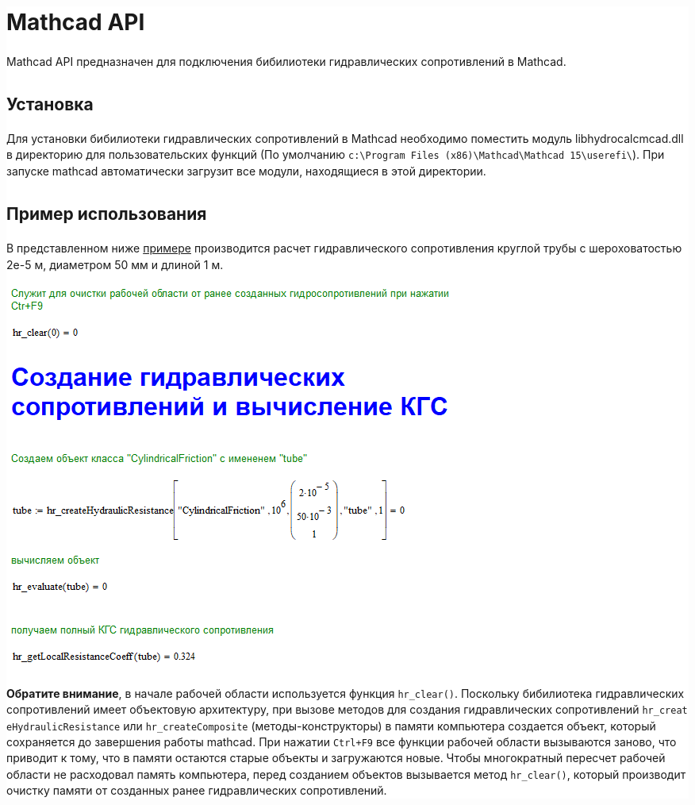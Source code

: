 # Mathcad API

Mathcad API предназначен для подключения бибилиотеки гидравлических сопротивлений в Mathcad.

## Установка

Для установки бибилиотеки гидравлических сопротивлений в Mathcad необходимо поместить модуль libhydrocalcmcad.dll в директорию для пользовательских функций (По умолчанию `c:\Program Files (x86)\Mathcad\Mathcad 15\userefi\`). При запуске mathcad автоматически загрузит все модули, находящиеся в этой директории.

## Пример использования

В представленном ниже [примере](./examples/create_hr.xmcd) производится расчет гидравлического сопротивления круглой трубы с шероховатостью 2e-5 м, диаметром 50 мм и длиной 1 м.

![](./doc/begin.png)

**Обратите внимание**, в начале рабочей области используется функция `hr_clear()`. Поскольку бибилиотека гидравлических сопротивлений имеет объектовую архитектуру, при вызове методов для создания гидравлических сопротивлений `hr_createHydraulicResistance` или `hr_createComposite` (методы-конструкторы) в памяти компьютера создается объект, который сохраняется до завершения работы mathcad. При нажатии `Ctrl+F9` все функции рабочей области вызываются заново, что приводит к тому, что в памяти остаются старые объекты и загружаются новые. Чтобы многократный пересчет рабочей области не расходовал память компьютера, перед созданием объектов вызывается метод `hr_clear()`, который производит очистку памяти от созданных ранее гидравлических сопротивлений.
